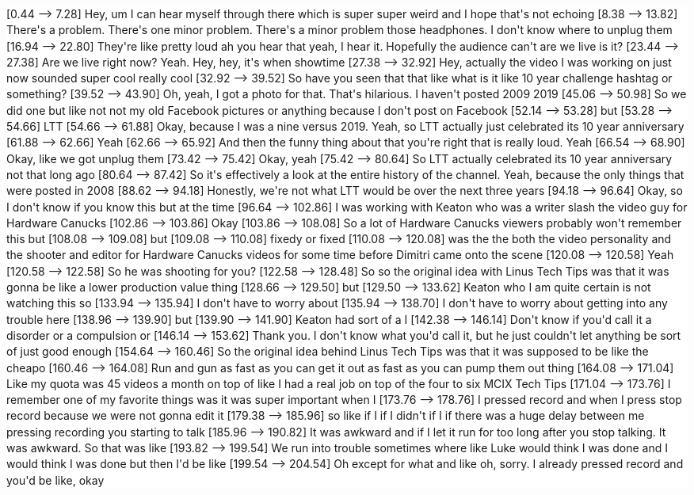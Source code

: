 [0.44 --> 7.28]  Hey, um I can hear myself through there which is super super weird and I hope that's not echoing
[8.38 --> 13.82]  There's a problem. There's one minor problem. There's a minor problem those headphones. I don't know where to unplug them
[16.94 --> 22.80]  They're like pretty loud ah you hear that yeah, I hear it. Hopefully the audience can't are we live is it?
[23.44 --> 27.38]  Are we live right now? Yeah. Hey, hey, it's when showtime
[27.38 --> 32.92]  Hey, actually the video I was working on just now sounded super cool really cool
[32.92 --> 39.52]  So have you seen that that like what is it like 10 year challenge hashtag or something?
[39.52 --> 43.90]  Oh, yeah, I got a photo for that. That's hilarious. I haven't posted 2009 2019
[45.06 --> 50.98]  So we did one but like not not my old Facebook pictures or anything because I don't post on Facebook
[52.14 --> 53.28]  but
[53.28 --> 54.66]  LTT
[54.66 --> 61.88]  Okay, because I was a nine versus 2019. Yeah, so LTT actually just celebrated its 10 year anniversary
[61.88 --> 62.66]  Yeah
[62.66 --> 65.92]  And then the funny thing about that you're right that is really loud. Yeah
[66.54 --> 68.90]  Okay, like we got unplug them
[73.42 --> 75.42]  Okay, yeah
[75.42 --> 80.64]  So LTT actually celebrated its 10 year anniversary not that long ago
[80.64 --> 87.42]  So it's effectively a look at the entire history of the channel. Yeah, because the only things that were posted in 2008
[88.62 --> 94.18]  Honestly, we're not what LTT would be over the next three years
[94.18 --> 96.64]  Okay, so I don't know if you know this but at the time
[96.64 --> 102.86]  I was working with Keaton who was a writer slash the video guy for Hardware Canucks
[102.86 --> 103.86]  Okay
[103.86 --> 108.08]  So a lot of Hardware Canucks viewers probably won't remember this but
[108.08 --> 109.08]  but
[109.08 --> 110.08]  fixedy or fixed
[110.08 --> 120.08]  was the the both the video personality and the shooter and editor for Hardware Canucks videos for some time before Dimitri came onto the scene
[120.08 --> 120.58]  Yeah
[120.58 --> 122.58]  So he was shooting for you?
[122.58 --> 128.48]  So so the original idea with Linus Tech Tips was that it was gonna be like a lower production value thing
[128.66 --> 129.50]  but
[129.50 --> 133.62]  Keaton who I am quite certain is not watching this so
[133.94 --> 135.94]  I don't have to worry about
[135.94 --> 138.70]  I don't have to worry about getting into any trouble here
[138.96 --> 139.90]  but
[139.90 --> 141.90]  Keaton had sort of a I
[142.38 --> 146.14]  Don't know if you'd call it a disorder or a compulsion or
[146.14 --> 153.62]  Thank you. I don't know what you'd call it, but he just couldn't let anything be sort of just good enough
[154.64 --> 160.46]  So the original idea behind Linus Tech Tips was that it was supposed to be like the cheapo
[160.46 --> 164.08]  Run and gun as fast as you can get it out as fast as you can pump them out thing
[164.08 --> 171.04]  Like my quota was 45 videos a month on top of like I had a real job on top of the four to six MCIX Tech Tips
[171.04 --> 173.76]  I remember one of my favorite things was it was super important when I
[173.76 --> 178.76]  I pressed record and when I press stop record because we were not gonna edit it
[179.38 --> 185.96]  so like if I if I didn't if I if there was a huge delay between me pressing recording you starting to talk
[185.96 --> 190.82]  It was awkward and if I let it run for too long after you stop talking. It was awkward. So that was like
[193.82 --> 199.54]  We run into trouble sometimes where like Luke would think I was done and I would think I was done but then I'd be like
[199.54 --> 204.54]  Oh except for what and like oh, sorry. I already pressed record and you'd be like, okay